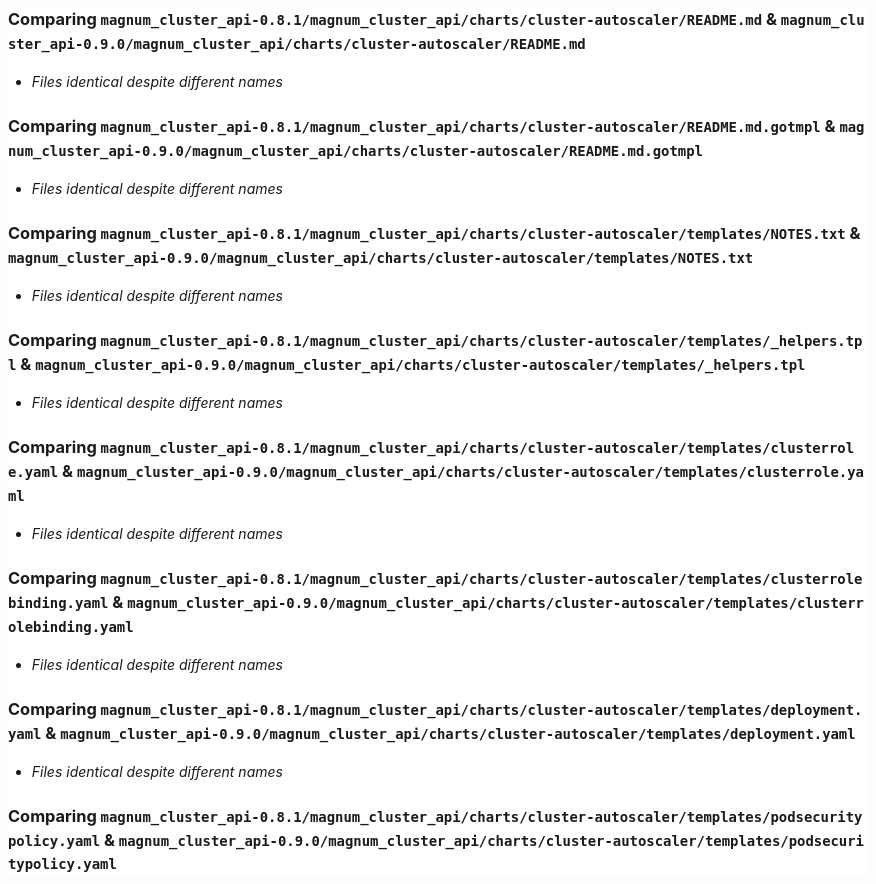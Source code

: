 ### Comparing `magnum_cluster_api-0.8.1/magnum_cluster_api/charts/cluster-autoscaler/README.md` & `magnum_cluster_api-0.9.0/magnum_cluster_api/charts/cluster-autoscaler/README.md`

 * *Files identical despite different names*

### Comparing `magnum_cluster_api-0.8.1/magnum_cluster_api/charts/cluster-autoscaler/README.md.gotmpl` & `magnum_cluster_api-0.9.0/magnum_cluster_api/charts/cluster-autoscaler/README.md.gotmpl`

 * *Files identical despite different names*

### Comparing `magnum_cluster_api-0.8.1/magnum_cluster_api/charts/cluster-autoscaler/templates/NOTES.txt` & `magnum_cluster_api-0.9.0/magnum_cluster_api/charts/cluster-autoscaler/templates/NOTES.txt`

 * *Files identical despite different names*

### Comparing `magnum_cluster_api-0.8.1/magnum_cluster_api/charts/cluster-autoscaler/templates/_helpers.tpl` & `magnum_cluster_api-0.9.0/magnum_cluster_api/charts/cluster-autoscaler/templates/_helpers.tpl`

 * *Files identical despite different names*

### Comparing `magnum_cluster_api-0.8.1/magnum_cluster_api/charts/cluster-autoscaler/templates/clusterrole.yaml` & `magnum_cluster_api-0.9.0/magnum_cluster_api/charts/cluster-autoscaler/templates/clusterrole.yaml`

 * *Files identical despite different names*

### Comparing `magnum_cluster_api-0.8.1/magnum_cluster_api/charts/cluster-autoscaler/templates/clusterrolebinding.yaml` & `magnum_cluster_api-0.9.0/magnum_cluster_api/charts/cluster-autoscaler/templates/clusterrolebinding.yaml`

 * *Files identical despite different names*

### Comparing `magnum_cluster_api-0.8.1/magnum_cluster_api/charts/cluster-autoscaler/templates/deployment.yaml` & `magnum_cluster_api-0.9.0/magnum_cluster_api/charts/cluster-autoscaler/templates/deployment.yaml`

 * *Files identical despite different names*

### Comparing `magnum_cluster_api-0.8.1/magnum_cluster_api/charts/cluster-autoscaler/templates/podsecuritypolicy.yaml` & `magnum_cluster_api-0.9.0/magnum_cluster_api/charts/cluster-autoscaler/templates/podsecuritypolicy.yaml`

